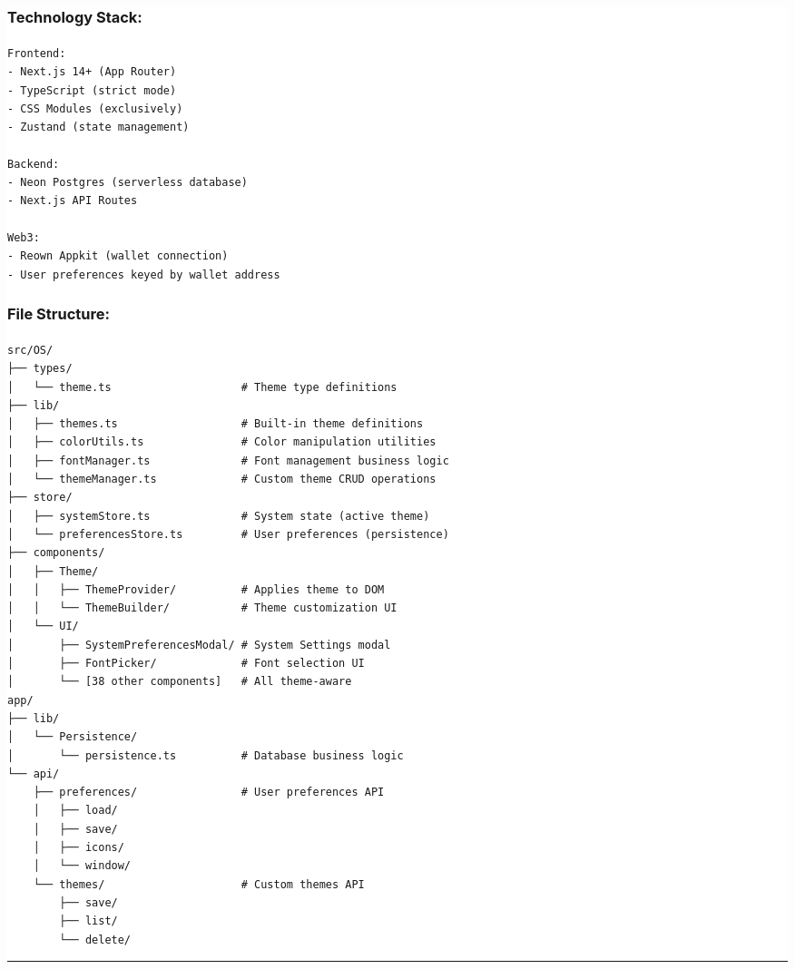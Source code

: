 ### Technology Stack:
```
Frontend:
- Next.js 14+ (App Router)
- TypeScript (strict mode)
- CSS Modules (exclusively)
- Zustand (state management)

Backend:
- Neon Postgres (serverless database)
- Next.js API Routes

Web3:
- Reown Appkit (wallet connection)
- User preferences keyed by wallet address
```

### File Structure:
```
src/OS/
├── types/
│   └── theme.ts                    # Theme type definitions
├── lib/
│   ├── themes.ts                   # Built-in theme definitions
│   ├── colorUtils.ts               # Color manipulation utilities
│   ├── fontManager.ts              # Font management business logic
│   └── themeManager.ts             # Custom theme CRUD operations
├── store/
│   ├── systemStore.ts              # System state (active theme)
│   └── preferencesStore.ts         # User preferences (persistence)
├── components/
│   ├── Theme/
│   │   ├── ThemeProvider/          # Applies theme to DOM
│   │   └── ThemeBuilder/           # Theme customization UI
│   └── UI/
│       ├── SystemPreferencesModal/ # System Settings modal
│       ├── FontPicker/             # Font selection UI
│       └── [38 other components]   # All theme-aware
app/
├── lib/
│   └── Persistence/
│       └── persistence.ts          # Database business logic
└── api/
    ├── preferences/                # User preferences API
    │   ├── load/
    │   ├── save/
    │   ├── icons/
    │   └── window/
    └── themes/                     # Custom themes API
        ├── save/
        ├── list/
        └── delete/
```

---